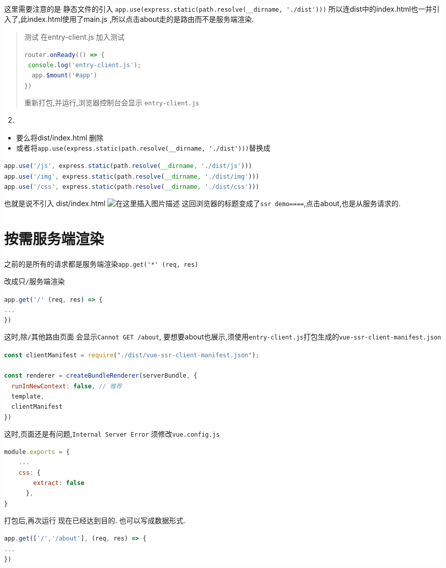 这里需要注意的是 静态文件的引入 `app.use(express.static(path.resolve(__dirname, './dist')))` 所以连dist中的index.html也一并引入了,此index.html使用了main.js ,所以点击about走的是路由而不是服务端渲染.

>测试
>在entry-client.js 加入测试
>```js
>router.onReady(() => {
>  console.log('entry-client.js');
 >   app.$mount('#app')
>})
>```
>重新打包,并运行,浏览器控制台会显示 `entry-client.js`


2. 
  * 要么将dist/index.html 删除
  * 或者将`app.use(express.static(path.resolve(__dirname, './dist')))`替换成
```js
app.use('/js', express.static(path.resolve(__dirname, './dist/js')))
app.use('/img', express.static(path.resolve(__dirname, './dist/img')))
app.use('/css', express.static(path.resolve(__dirname, './dist/css')))
```
也就是说不引入 dist/index.html
![在这里插入图片描述](https://img-blog.csdnimg.cn/2019071211040164.gif)
这回浏览器的标题变成了`ssr demo====`,点击about,也是从服务请求的.

# 按需服务端渲染
之前的是所有的请求都是服务端渲染`app.get('*' (req, res)`

改成只`/`服务端渲染
```js
app.get('/' (req, res) => {
...
})
```
这时,除`/`其他路由页面 会显示`Cannot GET /about`,
要想要about也展示,须使用`entry-client.js`打包生成的`vue-ssr-client-manifest.json`
```js
const clientManifest = require("./dist/vue-ssr-client-manifest.json");

const renderer = createBundleRenderer(serverBundle, {
  runInNewContext: false, // 推荐
  template,
  clientManifest
})
```
这时,页面还是有问题,`Internal Server Error`
须修改`vue.config.js`
```js
module.exports = {
	...
    css: {
        extract: false
      },
}
```
打包后,再次运行
现在已经达到目的.
也可以写成数据形式.
```js
app.get(['/','/about'], (req, res) => {
...
})
```
